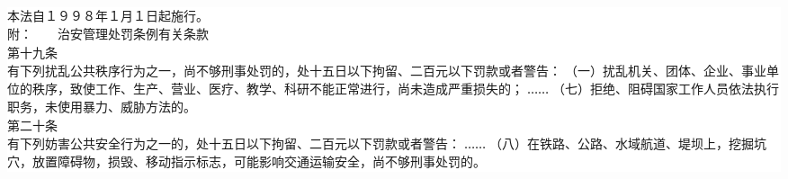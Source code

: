 本法自１９９８年１月１日起施行。  
附：　　治安管理处罚条例有关条款  
第十九条  
有下列扰乱公共秩序行为之一，尚不够刑事处罚的，处十五日以下拘留、二百元以下罚款或者警告： （一）扰乱机关、团体、企业、事业单位的秩序，致使工作、生产、营业、医疗、教学、科研不能正常进行，尚未造成严重损失的； …… （七）拒绝、阻碍国家工作人员依法执行职务，未使用暴力、威胁方法的。  
第二十条  
有下列妨害公共安全行为之一的，处十五日以下拘留、二百元以下罚款或者警告： …… （八）在铁路、公路、水域航道、堤坝上，挖掘坑穴，放置障碍物，损毁、移动指示标志，可能影响交通运输安全，尚不够刑事处罚的。



